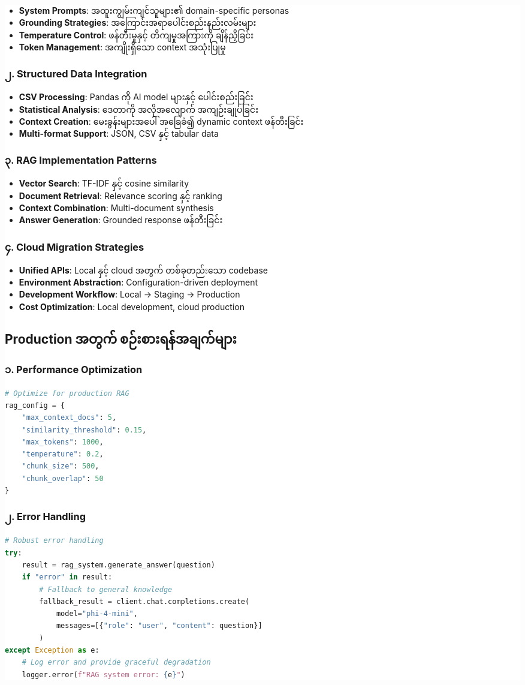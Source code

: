 - **System Prompts**: အထူးကျွမ်းကျင်သူများ၏ domain-specific personas
- **Grounding Strategies**: အကြောင်းအရာပေါင်းစည်းနည်းလမ်းများ
- **Temperature Control**: ဖန်တီးမှုနှင့် တိကျမှုအကြားကို ချိန်ညှိခြင်း
- **Token Management**: အကျိုးရှိသော context အသုံးပြုမှု

### ၂. Structured Data Integration

- **CSV Processing**: Pandas ကို AI model များနှင့် ပေါင်းစည်းခြင်း
- **Statistical Analysis**: ဒေတာကို အလိုအလျောက် အကျဉ်းချုပ်ခြင်း
- **Context Creation**: မေးခွန်းများအပေါ် အခြေခံ၍ dynamic context ဖန်တီးခြင်း
- **Multi-format Support**: JSON, CSV နှင့် tabular data

### ၃. RAG Implementation Patterns

- **Vector Search**: TF-IDF နှင့် cosine similarity
- **Document Retrieval**: Relevance scoring နှင့် ranking
- **Context Combination**: Multi-document synthesis
- **Answer Generation**: Grounded response ဖန်တီးခြင်း

### ၄. Cloud Migration Strategies

- **Unified APIs**: Local နှင့် cloud အတွက် တစ်ခုတည်းသော codebase
- **Environment Abstraction**: Configuration-driven deployment
- **Development Workflow**: Local → Staging → Production
- **Cost Optimization**: Local development, cloud production

## Production အတွက် စဉ်းစားရန်အချက်များ

### ၁. Performance Optimization

```python
# Optimize for production RAG
rag_config = {
    "max_context_docs": 5,
    "similarity_threshold": 0.15,
    "max_tokens": 1000,
    "temperature": 0.2,
    "chunk_size": 500,
    "chunk_overlap": 50
}
```

### ၂. Error Handling

```python
# Robust error handling
try:
    result = rag_system.generate_answer(question)
    if "error" in result:
        # Fallback to general knowledge
        fallback_result = client.chat.completions.create(
            model="phi-4-mini",
            messages=[{"role": "user", "content": question}]
        )
except Exception as e:
    # Log error and provide graceful degradation
    logger.error(f"RAG system error: {e}")
```
